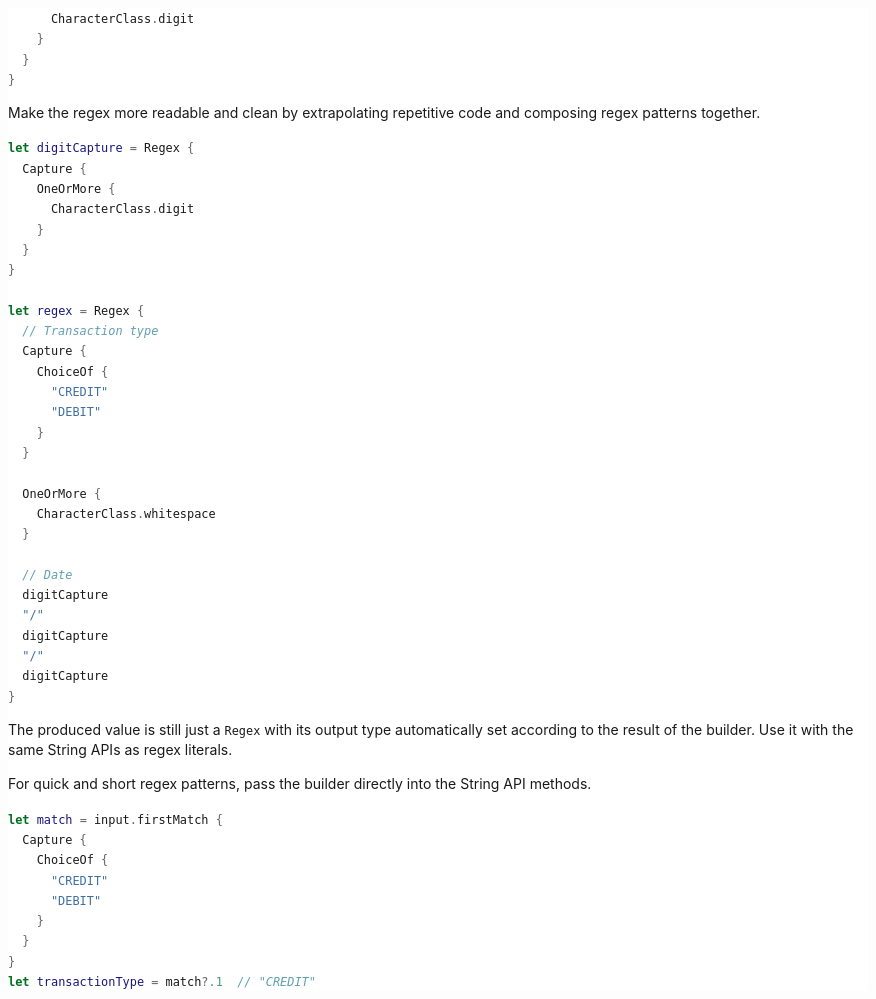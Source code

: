 ```swift
      CharacterClass.digit
    }
  }
}
```

Make the regex more readable and clean by extrapolating repetitive code and composing regex patterns together.

```swift
let digitCapture = Regex {
  Capture {
    OneOrMore {
      CharacterClass.digit
    }
  }
}

let regex = Regex {
  // Transaction type
  Capture {
    ChoiceOf {
      "CREDIT"
      "DEBIT"
    }
  }

  OneOrMore {
    CharacterClass.whitespace
  }

  // Date
  digitCapture
  "/"
  digitCapture
  "/"
  digitCapture
}
```

The produced value is still just a `Regex` with its output type automatically set according to the result of the builder. Use it with the same String APIs as regex literals.

For quick and short regex patterns, pass the builder directly into the String API methods.

```swift
let match = input.firstMatch {
  Capture {
    ChoiceOf {
      "CREDIT"
      "DEBIT"
    }
  }
}
let transactionType = match?.1  // "CREDIT"
```

